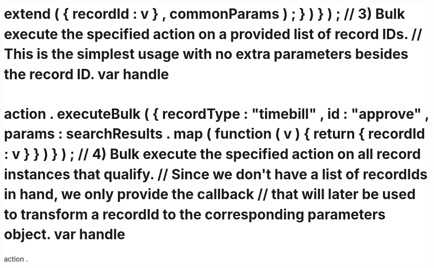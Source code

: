 extend
(
{
recordId
:
v
}
,
commonParams
)
;
}
)
}
)
;
// 3) Bulk execute the specified action on a provided list of record IDs.
// This is the simplest usage with no extra parameters besides the record ID.
var
handle
=
action
.
executeBulk
(
{
recordType
:
"timebill"
,
id
:
"approve"
,
params
:
searchResults
.
map
(
function
(
v
)
{
return
{
recordId
:
v
}
}
)
}
)
;
// 4) Bulk execute the specified action on all record instances that qualify.
// Since we don't have a list of recordIds in hand, we only provide the callback
// that will later be used to transform a recordId to the corresponding parameters object.
var
handle
=
action
.